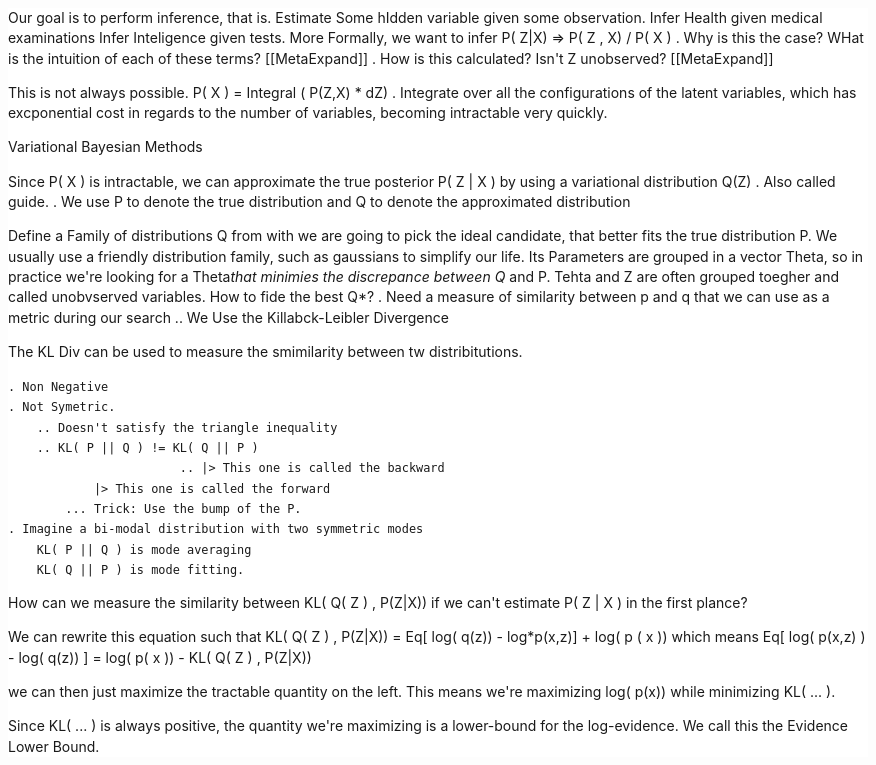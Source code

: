 Our goal is to perform inference, that is. Estimate Some hIdden variable given some observation.
    Infer Health given medical examinations
    Infer Inteligence given tests.
More Formally, we want to infer
    P( Z|X) => P( Z , X) / P( X )
        . Why is this the case? WHat is the intuition of each of these terms? [[MetaExpand]]
        . How is this calculated? Isn't Z unobserved? [[MetaExpand]]

This is not always possible. P( X ) = Integral ( P(Z,X) * dZ)
    . Integrate over all the configurations of the latent variables, which has excponential cost in regards to the number of variables, becoming intractable very quickly.

Variational Bayesian Methods

Since P( X ) is intractable, we can approximate the true posterior P( Z | X ) by using a variational distribution Q(Z)
    . Also called guide.
    . We use P to denote the true distribution and Q to denote the approximated distribution

Define a Family of distributions Q from with we are going to pick the ideal candidate, that better fits the true distribution P.
We usually use a friendly distribution family, such as gaussians to simplify our life.
Its Parameters are grouped in a vector Theta, so in practice we're looking for a Theta*that minimies the discrepance between Q* and P.
Tehta and Z are often grouped toegher and called unobvserved variables.
How to fide the best Q*?
    . Need a measure of similarity between p and q that we can use as a metric during our search
        .. We Use the Killabck-Leibler Divergence

The KL Div can be used to measure the smimilarity between tw distribitutions.

    . Non Negative
    . Not Symetric. 
        .. Doesn't satisfy the triangle inequality
        .. KL( P || Q ) != KL( Q || P )
                            .. |> This one is called the backward
                |> This one is called the forward
            ... Trick: Use the bump of the P. 
    . Imagine a bi-modal distribution with two symmetric modes
        KL( P || Q ) is mode averaging
        KL( Q || P ) is mode fitting. 

How can we measure the similarity between KL( Q( Z ) , P(Z|X)) if we can't estimate P( Z | X ) in the first plance?

We can rewrite this equation such that
    KL( Q( Z ) , P(Z|X)) = Eq[ log( q(z)) - log*p(x,z)] + log( p ( x ))
which means
    Eq[ log( p(x,z) ) -  log( q(z))  ] = log( p( x )) - KL( Q( Z ) , P(Z|X))

we can then just maximize the tractable quantity on the left.  This means we're maximizing log( p(x)) while minimizing KL( ... ).

Since KL( ... ) is always positive, the quantity we're maximizing is a lower-bound for the log-evidence. We call this the Evidence Lower Bound.
